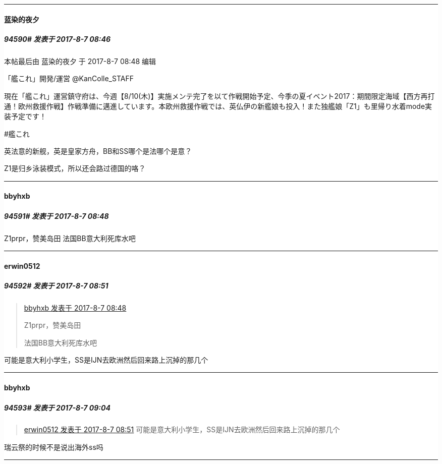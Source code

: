 
-----

####  蓝染的夜夕  
##### 94590#       发表于 2017-8-7 08:46


 本帖最后由 蓝染的夜夕 于 2017-8-7 08:48 编辑 

「艦これ」開発/運営‏ @KanColle_STAFF


現在「艦これ」運営鎮守府は、今週【8/10(木)】実施メンテ完了を以て作戦開始予定、今季の夏イベント2017：期間限定海域【西方再打通！欧州救援作戦】作戦準備に邁進しています。本欧州救援作戦では、英仏伊の新艦娘も投入！また独艦娘「Z1」も里帰り水着mode実装予定です！

#艦これ


英法意的新舰，英是皇家方舟，BB和SS哪个是法哪个是意？

Z1是归乡泳装模式，所以还会路过德国的咯？


-----

####  bbyhxb  
##### 94591#       发表于 2017-8-7 08:48


Z1prpr，赞美岛田
法国BB意大利死库水吧


-----

####  erwin0512  
##### 94592#       发表于 2017-8-7 08:51


<blockquote><a href="httphttps://bbs.saraba1st.com/2b/forum.php?mod=redirect&amp;goto=findpost&amp;pid=36808034&amp;ptid=930880" target="_blank">bbyhxb 发表于 2017-8-7 08:48</a>

Z1prpr，赞美岛田

法国BB意大利死库水吧</blockquote>
可能是意大利小学生，SS是IJN去欧洲然后回来路上沉掉的那几个


-----

####  bbyhxb  
##### 94593#       发表于 2017-8-7 09:04


<blockquote><a href="httphttps://bbs.saraba1st.com/2b/forum.php?mod=redirect&amp;goto=findpost&amp;pid=36808074&amp;ptid=930880" target="_blank">erwin0512 发表于 2017-8-7 08:51</a>
可能是意大利小学生，SS是IJN去欧洲然后回来路上沉掉的那几个</blockquote>
瑞云祭的时候不是说出海外ss吗


-----

